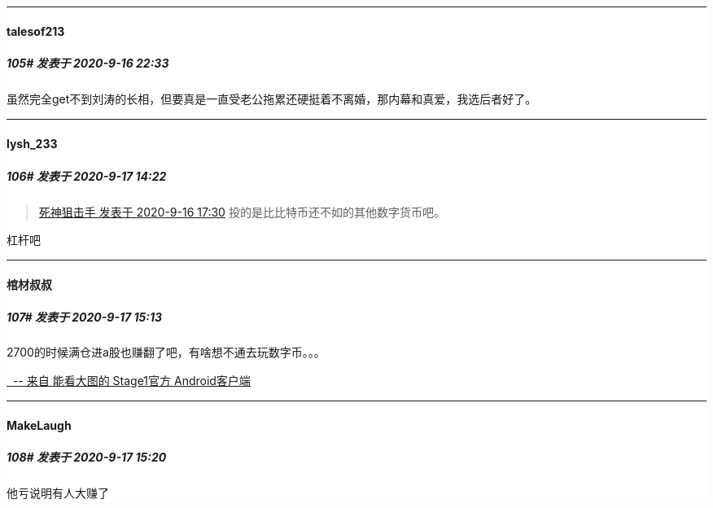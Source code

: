 


*****

####  talesof213  
##### 105#       发表于 2020-9-16 22:33




虽然完全get不到刘涛的长相，但要真是一直受老公拖累还硬挺着不离婚，那内幕和真爱，我选后者好了。







*****

####  lysh_233  
##### 106#       发表于 2020-9-17 14:22



<blockquote><a href="httphttps://bbs.saraba1st.com/2b/forum.php?mod=redirect&amp;goto=findpost&amp;pid=48755287&amp;ptid=1960191" target="_blank">死神狙击手 发表于 2020-9-16 17:30</a>
投的是比比特币还不如的其他数字货币吧。</blockquote>
杠杆吧







*****

####  棺材叔叔  
##### 107#       发表于 2020-9-17 15:13




2700的时候满仓进a股也赚翻了吧，有啥想不通去玩数字币。。。

[  -- 来自 能看大图的 Stage1官方 Android客户端](https://www.coolapk.com/apk/140634)







*****

####  MakeLaugh  
##### 108#       发表于 2020-9-17 15:20




他亏说明有人大赚了





